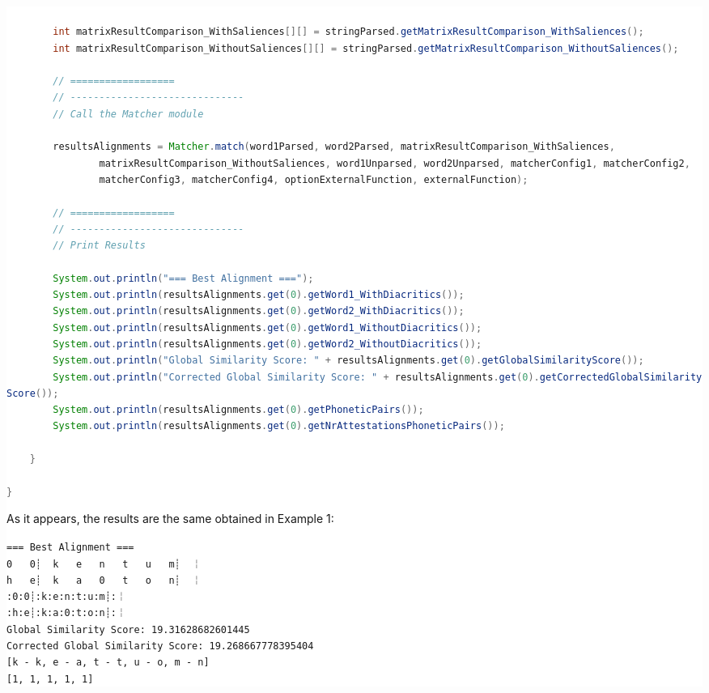 ```java

		int matrixResultComparison_WithSaliences[][] = stringParsed.getMatrixResultComparison_WithSaliences();
		int matrixResultComparison_WithoutSaliences[][] = stringParsed.getMatrixResultComparison_WithoutSaliences();

		// ==================
		// ------------------------------
		// Call the Matcher module

		resultsAlignments = Matcher.match(word1Parsed, word2Parsed, matrixResultComparison_WithSaliences,
				matrixResultComparison_WithoutSaliences, word1Unparsed, word2Unparsed, matcherConfig1, matcherConfig2,
				matcherConfig3, matcherConfig4, optionExternalFunction, externalFunction);

		// ==================
		// ------------------------------
		// Print Results

		System.out.println("=== Best Alignment ===");
		System.out.println(resultsAlignments.get(0).getWord1_WithDiacritics());
		System.out.println(resultsAlignments.get(0).getWord2_WithDiacritics());
		System.out.println(resultsAlignments.get(0).getWord1_WithoutDiacritics());
		System.out.println(resultsAlignments.get(0).getWord2_WithoutDiacritics());
		System.out.println("Global Similarity Score: " + resultsAlignments.get(0).getGlobalSimilarityScore());
		System.out.println("Corrected Global Similarity Score: " + resultsAlignments.get(0).getCorrectedGlobalSimilarityScore());
		System.out.println(resultsAlignments.get(0).getPhoneticPairs());
		System.out.println(resultsAlignments.get(0).getNrAttestationsPhoneticPairs());

	}

}
```

As it appears, the results are the same obtained in Example 1:

```
=== Best Alignment ===
0	0┊	k	e	n	t	u	m┊	￤
h	e┊	k	a	0	t	o	n┊	￤
:0:0┊:k:e:n:t:u:m┊:￤
:h:e┊:k:a:0:t:o:n┊:￤
Global Similarity Score: 19.31628682601445
Corrected Global Similarity Score: 19.268667778395404
[k - k, e - a, t - t, u - o, m - n]
[1, 1, 1, 1, 1]
```


